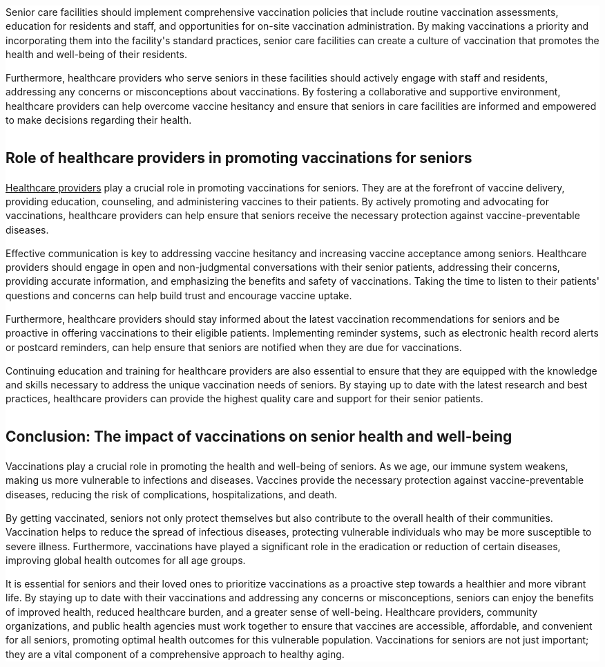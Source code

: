 Senior care facilities should implement comprehensive vaccination policies that include routine vaccination assessments, education for residents and staff, and opportunities for on-site vaccination administration. By making vaccinations a priority and incorporating them into the facility's standard practices, senior care facilities can create a culture of vaccination that promotes the health and well-being of their residents.

Furthermore, healthcare providers who serve seniors in these facilities should actively engage with staff and residents, addressing any concerns or misconceptions about vaccinations. By fostering a collaborative and supportive environment, healthcare providers can help overcome vaccine hesitancy and ensure that seniors in care facilities are informed and empowered to make decisions regarding their health.

Role of healthcare providers in promoting vaccinations for seniors
------------------------------------------------------------------

[Healthcare providers](https://rightaccordhealth.com/about-us/our-mission.html) play a crucial role in promoting vaccinations for seniors. They are at the forefront of vaccine delivery, providing education, counseling, and administering vaccines to their patients. By actively promoting and advocating for vaccinations, healthcare providers can help ensure that seniors receive the necessary protection against vaccine-preventable diseases.

Effective communication is key to addressing vaccine hesitancy and increasing vaccine acceptance among seniors. Healthcare providers should engage in open and non-judgmental conversations with their senior patients, addressing their concerns, providing accurate information, and emphasizing the benefits and safety of vaccinations. Taking the time to listen to their patients' questions and concerns can help build trust and encourage vaccine uptake.

Furthermore, healthcare providers should stay informed about the latest vaccination recommendations for seniors and be proactive in offering vaccinations to their eligible patients. Implementing reminder systems, such as electronic health record alerts or postcard reminders, can help ensure that seniors are notified when they are due for vaccinations.

Continuing education and training for healthcare providers are also essential to ensure that they are equipped with the knowledge and skills necessary to address the unique vaccination needs of seniors. By staying up to date with the latest research and best practices, healthcare providers can provide the highest quality care and support for their senior patients.

Conclusion: The impact of vaccinations on senior health and well-being
----------------------------------------------------------------------

Vaccinations play a crucial role in promoting the health and well-being of seniors. As we age, our immune system weakens, making us more vulnerable to infections and diseases. Vaccines provide the necessary protection against vaccine-preventable diseases, reducing the risk of complications, hospitalizations, and death.

By getting vaccinated, seniors not only protect themselves but also contribute to the overall health of their communities. Vaccination helps to reduce the spread of infectious diseases, protecting vulnerable individuals who may be more susceptible to severe illness. Furthermore, vaccinations have played a significant role in the eradication or reduction of certain diseases, improving global health outcomes for all age groups.

It is essential for seniors and their loved ones to prioritize vaccinations as a proactive step towards a healthier and more vibrant life. By staying up to date with their vaccinations and addressing any concerns or misconceptions, seniors can enjoy the benefits of improved health, reduced healthcare burden, and a greater sense of well-being. Healthcare providers, community organizations, and public health agencies must work together to ensure that vaccines are accessible, affordable, and convenient for all seniors, promoting optimal health outcomes for this vulnerable population. Vaccinations for seniors are not just important; they are a vital component of a comprehensive approach to healthy aging.
